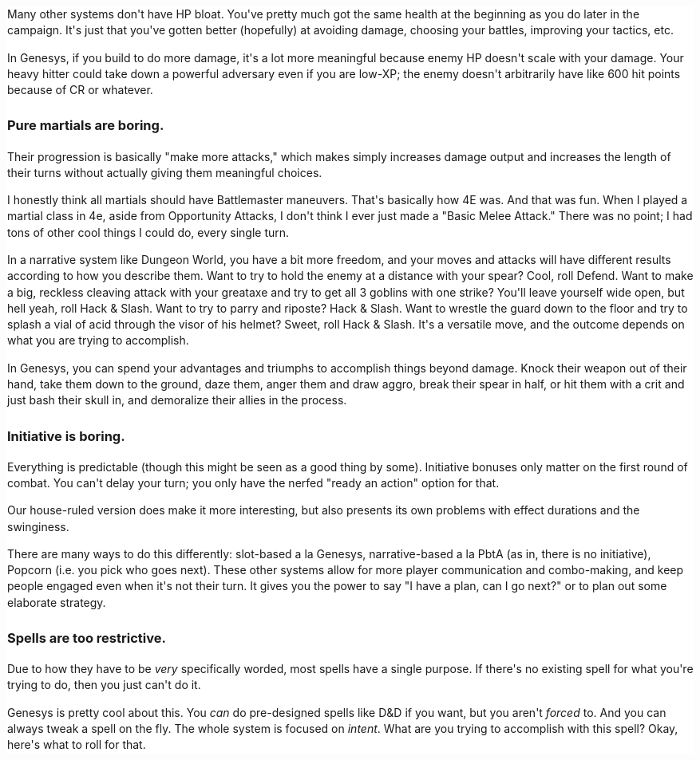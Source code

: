 Many other systems don't have HP bloat. You've pretty much got the same health at the beginning as you do later in the campaign. It's just that you've gotten better (hopefully) at avoiding damage, choosing your battles, improving your tactics, etc.

In Genesys, if you build to do more damage, it's a lot more meaningful because enemy HP doesn't scale with your damage. Your heavy hitter could take down a powerful adversary even if you are low-XP; the enemy doesn't arbitrarily have like 600 hit points because of CR or whatever.

### **Pure martials are boring**. 

Their progression is basically "make more attacks," which makes simply increases damage output and increases the length of their turns without actually giving them meaningful choices. 

I honestly think all martials should have Battlemaster maneuvers. That's basically how 4E was. And that was fun. When I played a martial class in 4e, aside from Opportunity Attacks, I don't think I ever just made a "Basic Melee Attack." There was no point; I had tons of other cool things I could do, every single turn.

In a narrative system like Dungeon World, you have a bit more freedom, and your moves and attacks will have different results according to how you describe them. Want to try to hold the enemy at a distance with your spear? Cool, roll Defend. Want to make a big, reckless cleaving attack with your greataxe and try to get all 3 goblins with one strike? You'll leave yourself wide open, but hell yeah, roll Hack & Slash. Want to try to parry and riposte? Hack & Slash. Want to wrestle the guard down to the floor and try to splash a vial of acid through the visor of his helmet? Sweet, roll Hack & Slash. It's a versatile move, and the outcome depends on what you are trying to accomplish.

In Genesys, you can spend your advantages and triumphs to accomplish things beyond damage. Knock their weapon out of their hand, take them down to the ground, daze them, anger them and draw aggro, break their spear in half, or hit them with a crit and just bash their skull in, and demoralize their allies in the process.



### **Initiative is boring**.

 Everything is predictable (though this might be seen as a good thing by some). Initiative bonuses only matter on the first round of combat. You can't delay your turn; you only have the nerfed "ready an action" option for that. 

Our house-ruled version does make it more interesting, but also presents its own problems with effect durations and the swinginess. 

There are many ways to do this differently: slot-based a la Genesys, narrative-based a la PbtA (as in, there is no initiative), Popcorn (i.e. you pick who goes next). These other systems allow for more player communication and combo-making, and keep people engaged even when it's not their turn. It gives you the power to say "I have a plan, can I go next?" or to plan out some elaborate strategy.

### **Spells are too restrictive**. 

Due to how they have to be *very* specifically worded, most spells have a single purpose. If there's no existing spell for what you're trying to do, then you just can't do it.

Genesys is pretty cool about this. You *can* do pre-designed spells like D&D if you want, but you aren't *forced* to. And you can always tweak a spell on the fly. The whole system is focused on *intent*. What are you trying to accomplish with this spell? Okay, here's what to roll for that.

